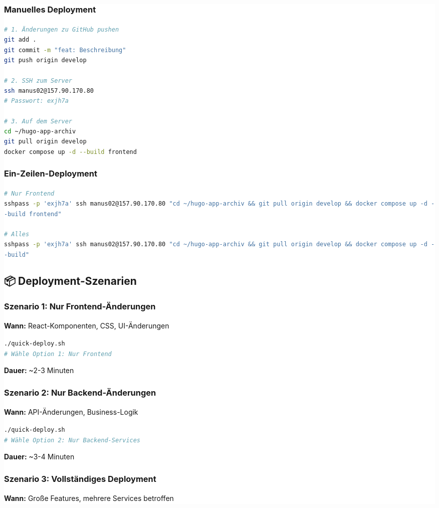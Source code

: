 ### Manuelles Deployment

```bash
# 1. Änderungen zu GitHub pushen
git add .
git commit -m "feat: Beschreibung"
git push origin develop

# 2. SSH zum Server
ssh manus02@157.90.170.80
# Passwort: exjh7a

# 3. Auf dem Server
cd ~/hugo-app-archiv
git pull origin develop
docker compose up -d --build frontend
```

### Ein-Zeilen-Deployment

```bash
# Nur Frontend
sshpass -p 'exjh7a' ssh manus02@157.90.170.80 "cd ~/hugo-app-archiv && git pull origin develop && docker compose up -d --build frontend"

# Alles
sshpass -p 'exjh7a' ssh manus02@157.90.170.80 "cd ~/hugo-app-archiv && git pull origin develop && docker compose up -d --build"
```

## 📦 Deployment-Szenarien

### Szenario 1: Nur Frontend-Änderungen
**Wann:** React-Komponenten, CSS, UI-Änderungen

```bash
./quick-deploy.sh
# Wähle Option 1: Nur Frontend
```

**Dauer:** ~2-3 Minuten

### Szenario 2: Nur Backend-Änderungen
**Wann:** API-Änderungen, Business-Logik

```bash
./quick-deploy.sh
# Wähle Option 2: Nur Backend-Services
```

**Dauer:** ~3-4 Minuten

### Szenario 3: Vollständiges Deployment
**Wann:** Große Features, mehrere Services betroffen
